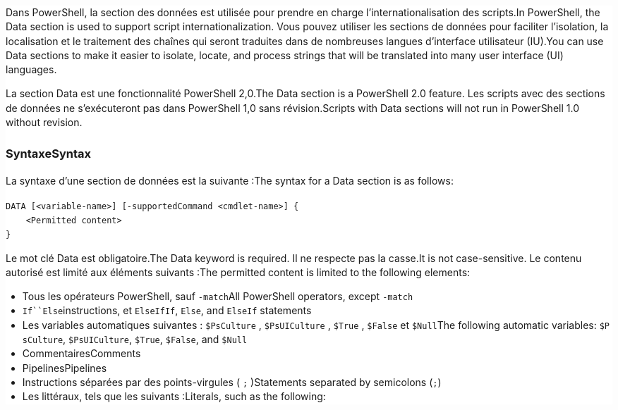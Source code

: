 <span data-ttu-id="f602f-114">Dans PowerShell, la section des données est utilisée pour prendre en charge l’internationalisation des scripts.</span><span class="sxs-lookup"><span data-stu-id="f602f-114">In PowerShell, the Data section is used to support script internationalization.</span></span>
<span data-ttu-id="f602f-115">Vous pouvez utiliser les sections de données pour faciliter l’isolation, la localisation et le traitement des chaînes qui seront traduites dans de nombreuses langues d’interface utilisateur (IU).</span><span class="sxs-lookup"><span data-stu-id="f602f-115">You can use Data sections to make it easier to isolate, locate, and process strings that will be translated into many user interface (UI) languages.</span></span>

<span data-ttu-id="f602f-116">La section Data est une fonctionnalité PowerShell 2,0.</span><span class="sxs-lookup"><span data-stu-id="f602f-116">The Data section is a PowerShell 2.0 feature.</span></span> <span data-ttu-id="f602f-117">Les scripts avec des sections de données ne s’exécuteront pas dans PowerShell 1,0 sans révision.</span><span class="sxs-lookup"><span data-stu-id="f602f-117">Scripts with Data sections will not run in PowerShell 1.0 without revision.</span></span>

### <a name="syntax"></a><span data-ttu-id="f602f-118">Syntaxe</span><span class="sxs-lookup"><span data-stu-id="f602f-118">Syntax</span></span>

<span data-ttu-id="f602f-119">La syntaxe d’une section de données est la suivante :</span><span class="sxs-lookup"><span data-stu-id="f602f-119">The syntax for a Data section is as follows:</span></span>

```
DATA [<variable-name>] [-supportedCommand <cmdlet-name>] {
    <Permitted content>
}
```

<span data-ttu-id="f602f-120">Le mot clé Data est obligatoire.</span><span class="sxs-lookup"><span data-stu-id="f602f-120">The Data keyword is required.</span></span> <span data-ttu-id="f602f-121">Il ne respecte pas la casse.</span><span class="sxs-lookup"><span data-stu-id="f602f-121">It is not case-sensitive.</span></span> <span data-ttu-id="f602f-122">Le contenu autorisé est limité aux éléments suivants :</span><span class="sxs-lookup"><span data-stu-id="f602f-122">The permitted content is limited to the following elements:</span></span>

- <span data-ttu-id="f602f-123">Tous les opérateurs PowerShell, sauf `-match`</span><span class="sxs-lookup"><span data-stu-id="f602f-123">All PowerShell operators, except `-match`</span></span>
- <span data-ttu-id="f602f-124">`If``Else`instructions, et `ElseIf`</span><span class="sxs-lookup"><span data-stu-id="f602f-124">`If`, `Else`, and `ElseIf` statements</span></span>
- <span data-ttu-id="f602f-125">Les variables automatiques suivantes : `$PsCulture` , `$PsUICulture` , `$True` , `$False` et `$Null`</span><span class="sxs-lookup"><span data-stu-id="f602f-125">The following automatic variables: `$PsCulture`, `$PsUICulture`, `$True`, `$False`, and `$Null`</span></span>
- <span data-ttu-id="f602f-126">Commentaires</span><span class="sxs-lookup"><span data-stu-id="f602f-126">Comments</span></span>
- <span data-ttu-id="f602f-127">Pipelines</span><span class="sxs-lookup"><span data-stu-id="f602f-127">Pipelines</span></span>
- <span data-ttu-id="f602f-128">Instructions séparées par des points-virgules ( `;` )</span><span class="sxs-lookup"><span data-stu-id="f602f-128">Statements separated by semicolons (`;`)</span></span>
- <span data-ttu-id="f602f-129">Les littéraux, tels que les suivants :</span><span class="sxs-lookup"><span data-stu-id="f602f-129">Literals, such as the following:</span></span>
